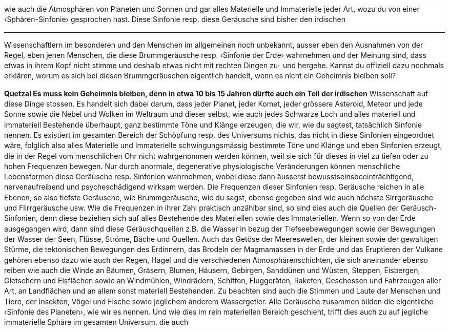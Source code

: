 wie auch die Atmosphären von Planeten und Sonnen und gar alles Materielle und Immaterielle jeder Art, wozu
du von einer ‹Sphären-Sinfonie› gesprochen hast. Diese Sinfonie resp. diese Geräusche sind bisher den irdischen


-----

Wissenschaftlern im besonderen und den Menschen im allgemeinen noch unbekannt, ausser eben den Ausnahmen
von der Regel, eben jenen Menschen, die diese Brummgeräusche resp. ‹Sinfonie der Erde› wahrnehmen und der
Meinung sind, dass etwas in ihrem Kopf nicht stimme und deshalb etwas nicht mit rechten Dingen zu- und hergehe. Kannst du offiziell dazu nochmals erklären, worum es sich bei diesen Brummgeräuschen eigentlich handelt,
wenn es nicht ein Geheimnis bleiben soll?

**Quetzal     Es muss kein Geheimnis bleiben, denn in etwa 10 bis 15 Jahren dürfte auch ein Teil der irdischen**
Wissenschaft auf diese Dinge stossen. Es handelt sich dabei darum, dass jeder Planet, jeder Komet, jeder grössere
Asteroid, Meteor und jede Sonne sowie die Nebel und Wolken im Weltraum und dieser selbst, wie auch jedes
Schwarze Loch und alles materiell und immateriell Bestehende überhaupt, ganz bestimmte Töne und Klänge erzeugen, die wir, wie du sagtest, tatsächlich Sinfonie nennen. Es existiert im gesamten Bereich der Schöpfung resp.
des Universums nichts, das nicht in diese Sinfonien eingeordnet wäre, folglich also alles Materielle und Immaterielle
schwingungsmässig bestimmte Töne und Klänge und eben Sinfonien erzeugt, die in der Regel vom menschlichen
Ohr nicht wahrgenommen werden können, weil sie sich für dieses in viel zu tiefen oder zu hohen Frequenzen
bewegen. Nur durch anormale, degenerative physiologische Veränderungen können menschliche Lebensformen
diese Geräusche resp. Sinfonien wahrnehmen, wobei diese dann äusserst bewusstseinsbeeinträchtigend, nervenaufreibend und psycheschädigend wirksam werden. Die Frequenzen dieser Sinfonien resp. Geräusche reichen in
alle Ebenen, so also tiefste Geräusche, wie Brummgeräusche, wie du sagst, ebenso gegeben sind wie auch höchste
Sirrgeräusche und Flirrgeräusche usw. Wie die Frequenzen in ihrer Zahl praktisch unzählbar sind, so sind dies
auch die Quellen der Geräusch-Sinfonien, denn diese beziehen sich auf alles Bestehende des Materiellen sowie
des Immateriellen. Wenn so von der Erde ausgegangen wird, dann sind diese Geräuschquellen z.B. die Wasser in
bezug der Tiefseebewegungen sowie der Bewegungen der Wasser der Seen, Flüsse, Ströme, Bäche und Quellen.
Auch das Getöse der Meereswellen, der kleinen sowie der gewaltigen Stürme, die tektonischen Bewegungen des
Erdinnern, das Brodeln der Magmamassen in der Erde und das Eruptieren der Vulkane gehören ebenso dazu wie
auch der Regen, Hagel und die verschiedenen Atmosphärenschichten, die sich aneinander ebenso reiben wie auch
die Winde an Bäumen, Gräsern, Blumen, Häusern, Gebirgen, Sanddünen und Wüsten, Steppen, Eisbergen,
Gletschern und Eisflächen sowie an Windmühlen, Windrädern, Schiffen, Fluggeräten, Raketen, Geschossen und
Fahrzeugen aller Art, an Landflächen und an allem sonst materiell Bestehenden. Zu beachten sind auch die Stimmen
und Laute der Menschen und Tiere, der Insekten, Vögel und Fische sowie jeglichem anderem Wassergetier. Alle
Geräusche zusammen bilden die eigentliche ‹Sinfonie des Planeten›, wie wir es nennen. Und wie dies im rein
materiellen Bereich geschieht, trifft dies auch zu auf jegliche immaterielle Sphäre im gesamten Universum, die auch